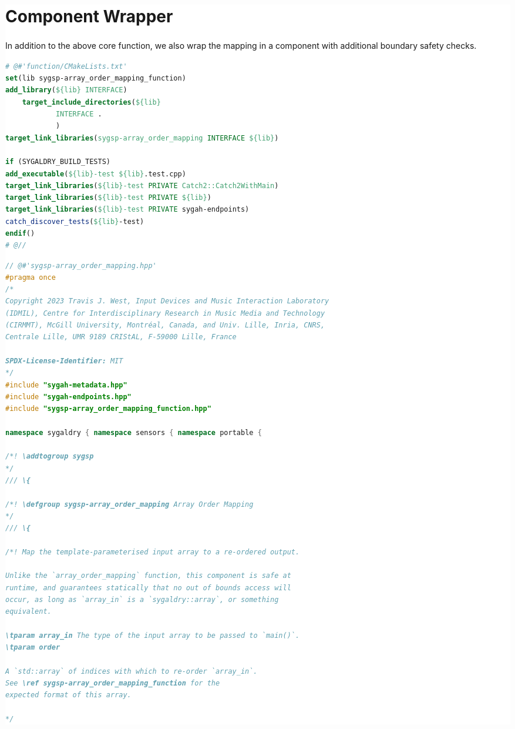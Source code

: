 # Component Wrapper

In addition to the above core function, we also wrap the mapping in a
component with additional boundary safety checks.

```cmake
# @#'function/CMakeLists.txt'
set(lib sygsp-array_order_mapping_function)
add_library(${lib} INTERFACE)
    target_include_directories(${lib}
            INTERFACE .
            )
target_link_libraries(sygsp-array_order_mapping INTERFACE ${lib})

if (SYGALDRY_BUILD_TESTS)
add_executable(${lib}-test ${lib}.test.cpp)
target_link_libraries(${lib}-test PRIVATE Catch2::Catch2WithMain)
target_link_libraries(${lib}-test PRIVATE ${lib})
target_link_libraries(${lib}-test PRIVATE sygah-endpoints)
catch_discover_tests(${lib}-test)
endif()
# @//
```

```cpp
// @#'sygsp-array_order_mapping.hpp'
#pragma once
/*
Copyright 2023 Travis J. West, Input Devices and Music Interaction Laboratory
(IDMIL), Centre for Interdisciplinary Research in Music Media and Technology
(CIRMMT), McGill University, Montréal, Canada, and Univ. Lille, Inria, CNRS,
Centrale Lille, UMR 9189 CRIStAL, F-59000 Lille, France

SPDX-License-Identifier: MIT
*/
#include "sygah-metadata.hpp"
#include "sygah-endpoints.hpp"
#include "sygsp-array_order_mapping_function.hpp"

namespace sygaldry { namespace sensors { namespace portable {

/*! \addtogroup sygsp
*/
/// \{

/*! \defgroup sygsp-array_order_mapping Array Order Mapping
*/
/// \{

/*! Map the template-parameterised input array to a re-ordered output.

Unlike the `array_order_mapping` function, this component is safe at
runtime, and guarantees statically that no out of bounds access will
occur, as long as `array_in` is a `sygaldry::array`, or something
equivalent.

\tparam array_in The type of the input array to be passed to `main()`.
\tparam order

A `std::array` of indices with which to re-order `array_in`.
See \ref sygsp-array_order_mapping_function for the
expected format of this array.

*/
```